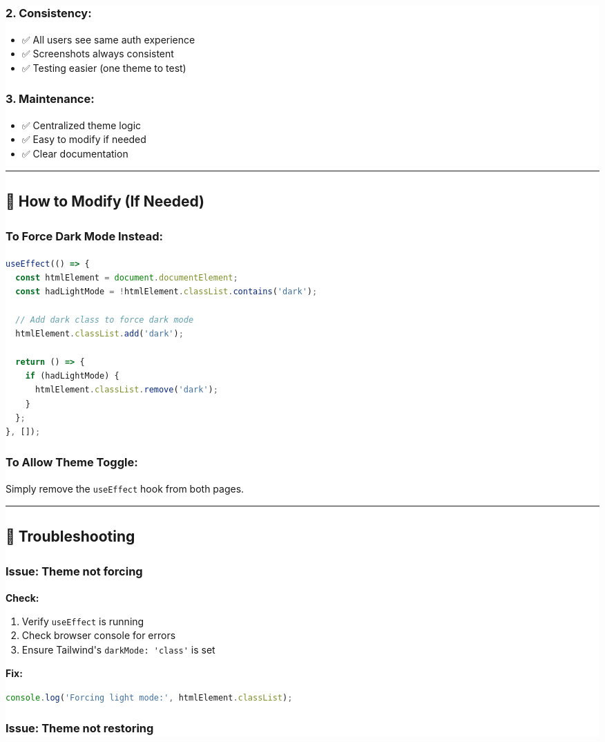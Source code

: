### **2. Consistency:**
- ✅ All users see same auth experience
- ✅ Screenshots always consistent
- ✅ Testing easier (one theme to test)

### **3. Maintenance:**
- ✅ Centralized theme logic
- ✅ Easy to modify if needed
- ✅ Clear documentation

---

## 🔧 How to Modify (If Needed)

### **To Force Dark Mode Instead:**
```javascript
useEffect(() => {
  const htmlElement = document.documentElement;
  const hadLightMode = !htmlElement.classList.contains('dark');
  
  // Add dark class to force dark mode
  htmlElement.classList.add('dark');
  
  return () => {
    if (hadLightMode) {
      htmlElement.classList.remove('dark');
    }
  };
}, []);
```

### **To Allow Theme Toggle:**
Simply remove the `useEffect` hook from both pages.

---

## 🐛 Troubleshooting

### **Issue: Theme not forcing**

**Check:**
1. Verify `useEffect` is running
2. Check browser console for errors
3. Ensure Tailwind's `darkMode: 'class'` is set

**Fix:**
```javascript
console.log('Forcing light mode:', htmlElement.classList);
```

### **Issue: Theme not restoring**

